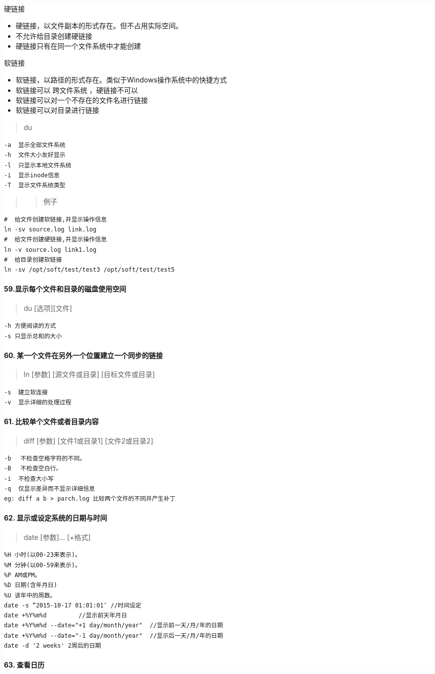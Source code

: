  硬链接
 - 硬链接，以文件副本的形式存在。但不占用实际空间。
 - 不允许给目录创建硬链接
 - 硬链接只有在同一个文件系统中才能创建

 软链接
 - 软链接，以路径的形式存在。类似于Windows操作系统中的快捷方式
 - 软链接可以 跨文件系统 ，硬链接不可以
 - 软链接可以对一个不存在的文件名进行链接
 - 软链接可以对目录进行链接


> du
```
-a  显示全部文件系统
-h  文件大小友好显示
-l  只显示本地文件系统
-i  显示inode信息
-T  显示文件系统类型
```
>> 例子
````
#  给文件创建软链接,并显示操作信息
ln -sv source.log link.log
#  给文件创建硬链接,并显示操作信息
ln -v source.log link1.log
#  给目录创建软链接
ln -sv /opt/soft/test/test3 /opt/soft/test/test5
````
#### 59.显示每个文件和目录的磁盘使用空间
> du [选项][文件]
```
-h 方便阅读的方式
-s 只显示总和的大小
```
#### 60. 某一个文件在另外一个位置建立一个同步的链接
> ln [参数] [源文件或目录] [目标文件或目录]
```
-s  建立软连接   
-v  显示详细的处理过程
```
#### 61. 比较单个文件或者目录内容
> diff [参数] [文件1或目录1] [文件2或目录2]
```
-b 　不检查空格字符的不同。
-B 　不检查空白行。
-i  不检查大小写
-q  仅显示差异而不显示详细信息
eg: diff a b > parch.log 比较两个文件的不同并产生补丁
```
#### 62. 显示或设定系统的日期与时间
> date [参数]… [+格式]
```
%H 小时(以00-23来表示)。 
%M 分钟(以00-59来表示)。 
%P AM或PM。
%D 日期(含年月日)
%U 该年中的周数。
date -s “2015-10-17 01:01:01″ //时间设定
date +%Y%m%d         //显示前天年月日
date +%Y%m%d --date="+1 day/month/year"  //显示前一天/月/年的日期
date +%Y%m%d --date="-1 day/month/year"  //显示后一天/月/年的日期
date -d '2 weeks' 2周后的日期
```
#### 63. 查看日历
